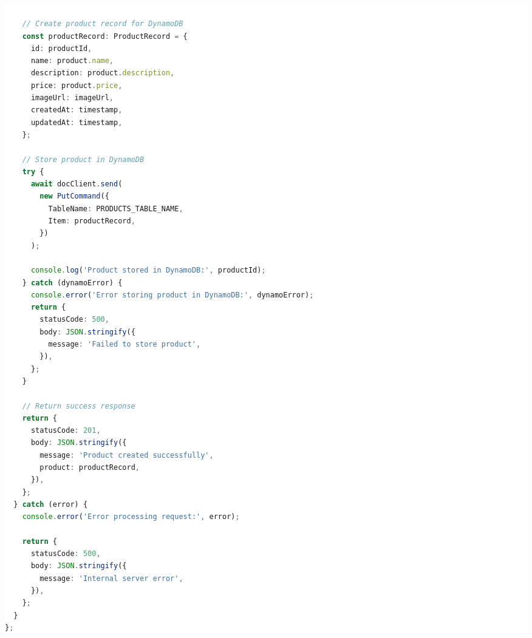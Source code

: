 ```ts

    // Create product record for DynamoDB
    const productRecord: ProductRecord = {
      id: productId,
      name: product.name,
      description: product.description,
      price: product.price,
      imageUrl: imageUrl,
      createdAt: timestamp,
      updatedAt: timestamp,
    };

    // Store product in DynamoDB
    try {
      await docClient.send(
        new PutCommand({
          TableName: PRODUCTS_TABLE_NAME,
          Item: productRecord,
        })
      );

      console.log('Product stored in DynamoDB:', productId);
    } catch (dynamoError) {
      console.error('Error storing product in DynamoDB:', dynamoError);
      return {
        statusCode: 500,
        body: JSON.stringify({
          message: 'Failed to store product',
        }),
      };
    }

    // Return success response
    return {
      statusCode: 201,
      body: JSON.stringify({
        message: 'Product created successfully',
        product: productRecord,
      }),
    };
  } catch (error) {
    console.error('Error processing request:', error);

    return {
      statusCode: 500,
      body: JSON.stringify({
        message: 'Internal server error',
      }),
    };
  }
};
```
